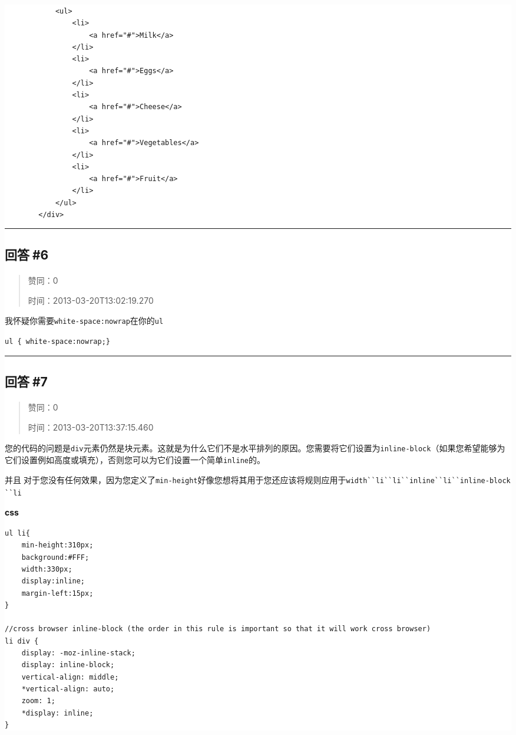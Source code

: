 ```
            <ul>    
                <li>
                    <a href="#">Milk</a>
                </li>
                <li>
                    <a href="#">Eggs</a>
                </li>
                <li>
                    <a href="#">Cheese</a>
                </li>
                <li>
                    <a href="#">Vegetables</a>
                </li>
                <li>
                    <a href="#">Fruit</a>
                </li>
            </ul>
        </div> 
```

* * *

## 回答 #6

> 赞同：0
> 
> 时间：2013-03-20T13:02:19.270

我怀疑你需要`white-space:nowrap`在你的`ul`

`ul { white-space:nowrap;}`

* * *

## 回答 #7

> 赞同：0
> 
> 时间：2013-03-20T13:37:15.460

您的代码的问题是`div`元素仍然是块元素。这就是为什么它们不是水平排列的原因。您需要将它们设置为`inline-block`（如果您希望能够为它们设置例如高度或填充），否则您可以为它们设置一个简单`inline`的。

并且 对于您没有任何效果，因为您定义了`min-height`好像您想将其用于您还应该将规则应用于`width``li``li``inline``li``inline-block``li`

**css**

```
ul li{
    min-height:310px;
    background:#FFF;
    width:330px;
    display:inline;
    margin-left:15px;
}

//cross browser inline-block (the order in this rule is important so that it will work cross browser)
li div {
    display: -moz-inline-stack;
    display: inline-block;
    vertical-align: middle;
    *vertical-align: auto;
    zoom: 1;
    *display: inline;
} 
```